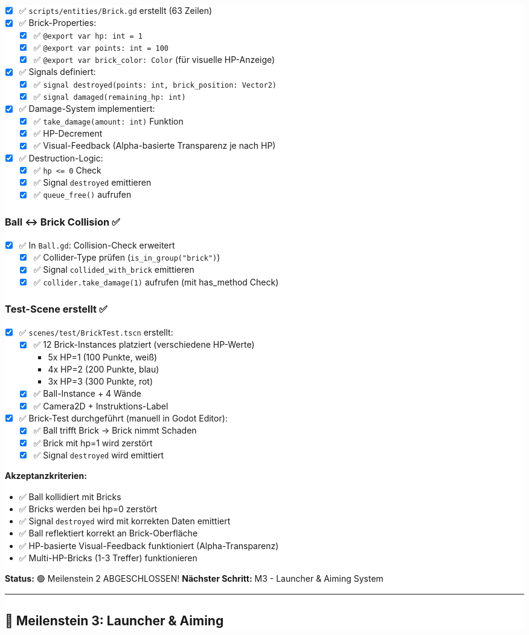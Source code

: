 - [x] ✅ `scripts/entities/Brick.gd` erstellt (63 Zeilen)
- [x] ✅ Brick-Properties:
  - [x] ✅ `@export var hp: int = 1`
  - [x] ✅ `@export var points: int = 100`
  - [x] ✅ `@export var brick_color: Color` (für visuelle HP-Anzeige)
- [x] ✅ Signals definiert:
  - [x] ✅ `signal destroyed(points: int, brick_position: Vector2)`
  - [x] ✅ `signal damaged(remaining_hp: int)`
- [x] ✅ Damage-System implementiert:
  - [x] ✅ `take_damage(amount: int)` Funktion
  - [x] ✅ HP-Decrement
  - [x] ✅ Visual-Feedback (Alpha-basierte Transparenz je nach HP)
- [x] ✅ Destruction-Logic:
  - [x] ✅ `hp <= 0` Check
  - [x] ✅ Signal `destroyed` emittieren
  - [x] ✅ `queue_free()` aufrufen

### Ball ↔ Brick Collision ✅

- [x] ✅ In `Ball.gd`: Collision-Check erweitert
  - [x] ✅ Collider-Type prüfen (`is_in_group("brick")`)
  - [x] ✅ Signal `collided_with_brick` emittieren
  - [x] ✅ `collider.take_damage(1)` aufrufen (mit has_method Check)

### Test-Scene erstellt ✅

- [x] ✅ `scenes/test/BrickTest.tscn` erstellt:
  - [x] ✅ 12 Brick-Instances platziert (verschiedene HP-Werte)
    - 5x HP=1 (100 Punkte, weiß)
    - 4x HP=2 (200 Punkte, blau)
    - 3x HP=3 (300 Punkte, rot)
  - [x] ✅ Ball-Instance + 4 Wände
  - [x] ✅ Camera2D + Instruktions-Label
- [x] ✅ Brick-Test durchgeführt (manuell in Godot Editor):
  - [x] ✅ Ball trifft Brick → Brick nimmt Schaden
  - [x] ✅ Brick mit hp=1 wird zerstört
  - [x] ✅ Signal `destroyed` wird emittiert

**Akzeptanzkriterien:**
- ✅ Ball kollidiert mit Bricks
- ✅ Bricks werden bei hp=0 zerstört
- ✅ Signal `destroyed` wird mit korrekten Daten emittiert
- ✅ Ball reflektiert korrekt an Brick-Oberfläche
- ✅ HP-basierte Visual-Feedback funktioniert (Alpha-Transparenz)
- ✅ Multi-HP-Bricks (1-3 Treffer) funktionieren

**Status:** 🟢 Meilenstein 2 ABGESCHLOSSEN!
**Nächster Schritt:** M3 - Launcher & Aiming System

---

## 🏁 Meilenstein 3: Launcher & Aiming
